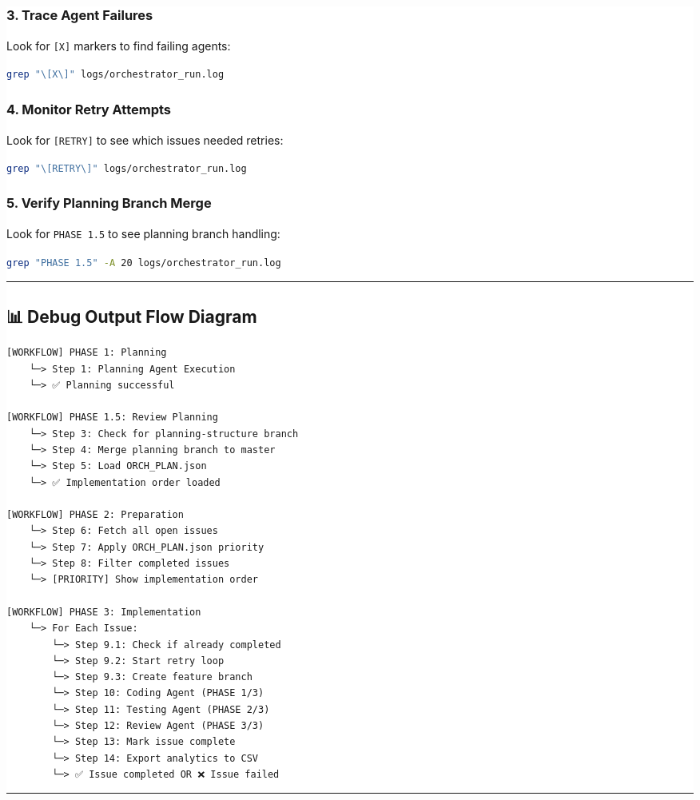 ### **3. Trace Agent Failures**
Look for `[X]` markers to find failing agents:
```bash
grep "\[X\]" logs/orchestrator_run.log
```

### **4. Monitor Retry Attempts**
Look for `[RETRY]` to see which issues needed retries:
```bash
grep "\[RETRY\]" logs/orchestrator_run.log
```

### **5. Verify Planning Branch Merge**
Look for `PHASE 1.5` to see planning branch handling:
```bash
grep "PHASE 1.5" -A 20 logs/orchestrator_run.log
```

---

## 📊 **Debug Output Flow Diagram**

```
[WORKFLOW] PHASE 1: Planning
    └─> Step 1: Planning Agent Execution
    └─> ✅ Planning successful

[WORKFLOW] PHASE 1.5: Review Planning
    └─> Step 3: Check for planning-structure branch
    └─> Step 4: Merge planning branch to master
    └─> Step 5: Load ORCH_PLAN.json
    └─> ✅ Implementation order loaded

[WORKFLOW] PHASE 2: Preparation
    └─> Step 6: Fetch all open issues
    └─> Step 7: Apply ORCH_PLAN.json priority
    └─> Step 8: Filter completed issues
    └─> [PRIORITY] Show implementation order

[WORKFLOW] PHASE 3: Implementation
    └─> For Each Issue:
        └─> Step 9.1: Check if already completed
        └─> Step 9.2: Start retry loop
        └─> Step 9.3: Create feature branch
        └─> Step 10: Coding Agent (PHASE 1/3)
        └─> Step 11: Testing Agent (PHASE 2/3)
        └─> Step 12: Review Agent (PHASE 3/3)
        └─> Step 13: Mark issue complete
        └─> Step 14: Export analytics to CSV
        └─> ✅ Issue completed OR ❌ Issue failed
```

---